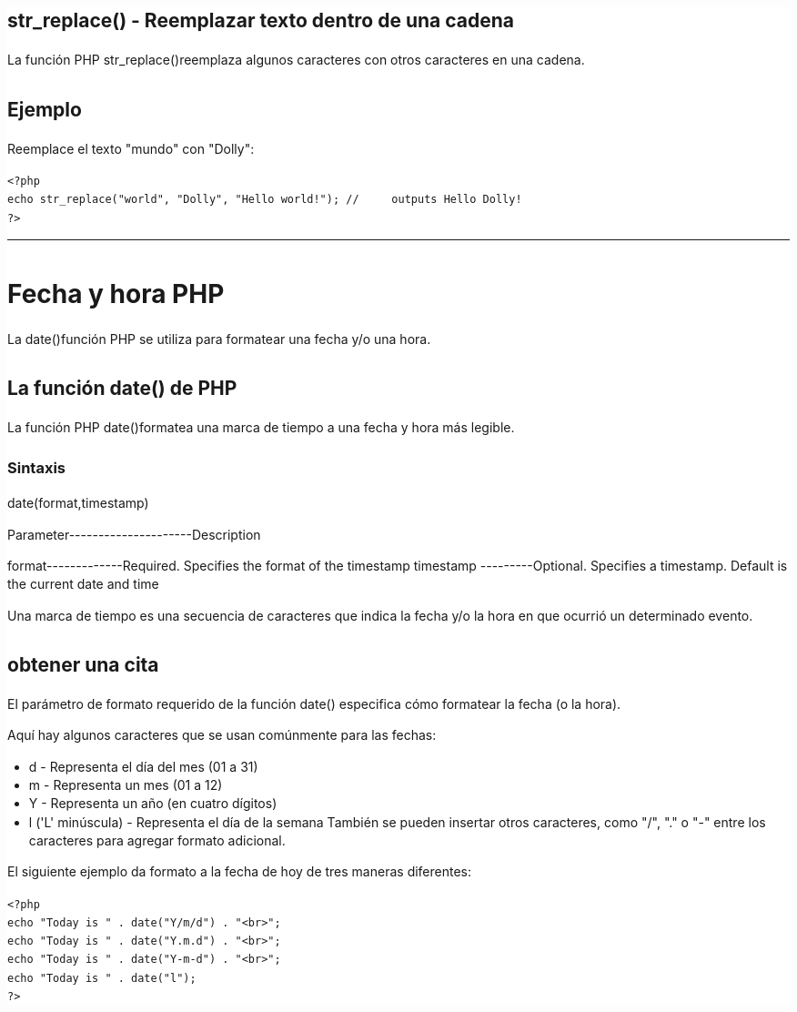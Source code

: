## str_replace() - Reemplazar texto dentro de una cadena

La función PHP str_replace()reemplaza algunos caracteres con otros caracteres en una cadena.

## Ejemplo

Reemplace el texto "mundo" con "Dolly":

    <?php
    echo str_replace("world", "Dolly", "Hello world!"); //     outputs Hello Dolly!
    ?>

---

# Fecha y hora PHP

La date()función PHP se utiliza para formatear una fecha y/o una hora.

## La función date() de PHP

La función PHP date()formatea una marca de tiempo a una fecha y hora más legible.

### Sintaxis

date(format,timestamp)

Parameter---------------------Description

format-------------Required. Specifies the format of the timestamp
timestamp ---------Optional. Specifies a timestamp. Default is the current date and time

Una marca de tiempo es una secuencia de caracteres que indica la fecha y/o la hora en que ocurrió un determinado evento.

## obtener una cita

El parámetro de formato requerido de la función date() especifica cómo formatear la fecha (o la hora).

Aquí hay algunos caracteres que se usan comúnmente para las fechas:

- d - Representa el día del mes (01 a 31)
- m - Representa un mes (01 a 12)
- Y - Representa un año (en cuatro dígitos)
- l ('L' minúscula) - Representa el día de la semana
  También se pueden insertar otros caracteres, como "/", "." o "-" entre los caracteres para agregar formato adicional.

El siguiente ejemplo da formato a la fecha de hoy de tres maneras diferentes:

    <?php
    echo "Today is " . date("Y/m/d") . "<br>";
    echo "Today is " . date("Y.m.d") . "<br>";
    echo "Today is " . date("Y-m-d") . "<br>";
    echo "Today is " . date("l");
    ?>
